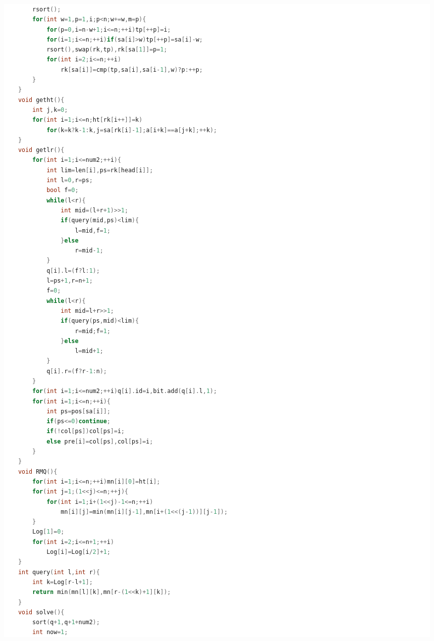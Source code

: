```cpp
        rsort();
        for(int w=1,p=1,i;p<n;w+=w,m=p){ 
            for(p=0,i=n-w+1;i<=n;++i)tp[++p]=i;
            for(i=1;i<=n;++i)if(sa[i]>w)tp[++p]=sa[i]-w;
            rsort(),swap(rk,tp),rk[sa[1]]=p=1;
            for(int i=2;i<=n;++i)
                rk[sa[i]]=cmp(tp,sa[i],sa[i-1],w)?p:++p;
        }
    }
    void getht(){ 
        int j,k=0;
        for(int i=1;i<=n;ht[rk[i++]]=k)
            for(k=k?k-1:k,j=sa[rk[i]-1];a[i+k]==a[j+k];++k);
    }    
    void getlr(){ 
        for(int i=1;i<=num2;++i){ 
            int lim=len[i],ps=rk[head[i]];
            int l=0,r=ps;
            bool f=0;
            while(l<r){ 
                int mid=(l+r+1)>>1;
                if(query(mid,ps)<lim){ 
                    l=mid,f=1;
                }else
                    r=mid-1;
            }
            q[i].l=(f?l:1);
            l=ps+1,r=n+1;
            f=0;
            while(l<r){ 
                int mid=l+r>>1;
                if(query(ps,mid)<lim){ 
                    r=mid;f=1;
                }else
                    l=mid+1;
            }
            q[i].r=(f?r-1:n);
        }
        for(int i=1;i<=num2;++i)q[i].id=i,bit.add(q[i].l,1);
        for(int i=1;i<=n;++i){ 
            int ps=pos[sa[i]];
            if(ps<=0)continue;
            if(!col[ps])col[ps]=i;
            else pre[i]=col[ps],col[ps]=i;
        }
    }
    void RMQ(){ 
        for(int i=1;i<=n;++i)mn[i][0]=ht[i];
        for(int j=1;(1<<j)<=n;++j){ 
            for(int i=1;i+(1<<j)-1<=n;++i)
                mn[i][j]=min(mn[i][j-1],mn[i+(1<<(j-1))][j-1]);
        }
        Log[1]=0;
        for(int i=2;i<=n+1;++i)
            Log[i]=Log[i/2]+1;
    }
    int query(int l,int r){ 
        int k=Log[r-l+1];
        return min(mn[l][k],mn[r-(1<<k)+1][k]);
    }
    void solve(){ 
        sort(q+1,q+1+num2);
        int now=1;
```